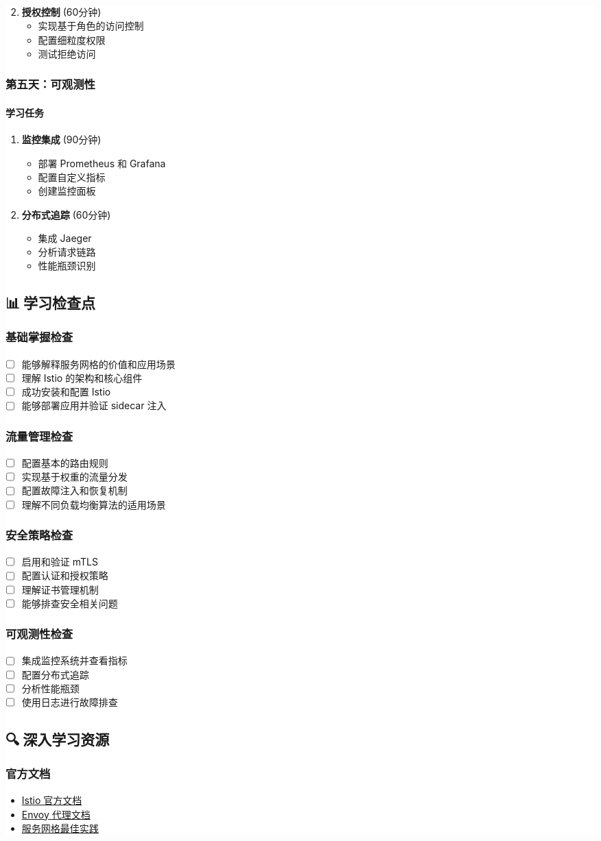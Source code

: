 2. **授权控制** (60分钟)
   - 实现基于角色的访问控制
   - 配置细粒度权限
   - 测试拒绝访问

### 第五天：可观测性

#### 学习任务
1. **监控集成** (90分钟)
   - 部署 Prometheus 和 Grafana
   - 配置自定义指标
   - 创建监控面板

2. **分布式追踪** (60分钟)
   - 集成 Jaeger
   - 分析请求链路
   - 性能瓶颈识别

## 📊 学习检查点

### 基础掌握检查
- [ ] 能够解释服务网格的价值和应用场景
- [ ] 理解 Istio 的架构和核心组件
- [ ] 成功安装和配置 Istio
- [ ] 能够部署应用并验证 sidecar 注入

### 流量管理检查
- [ ] 配置基本的路由规则
- [ ] 实现基于权重的流量分发
- [ ] 配置故障注入和恢复机制
- [ ] 理解不同负载均衡算法的适用场景

### 安全策略检查
- [ ] 启用和验证 mTLS
- [ ] 配置认证和授权策略
- [ ] 理解证书管理机制
- [ ] 能够排查安全相关问题

### 可观测性检查
- [ ] 集成监控系统并查看指标
- [ ] 配置分布式追踪
- [ ] 分析性能瓶颈
- [ ] 使用日志进行故障排查

## 🔍 深入学习资源

### 官方文档
- [Istio 官方文档](https://istio.io/latest/docs/)
- [Envoy 代理文档](https://www.envoyproxy.io/docs/)
- [服务网格最佳实践](https://istio.io/latest/docs/ops/best-practices/)
